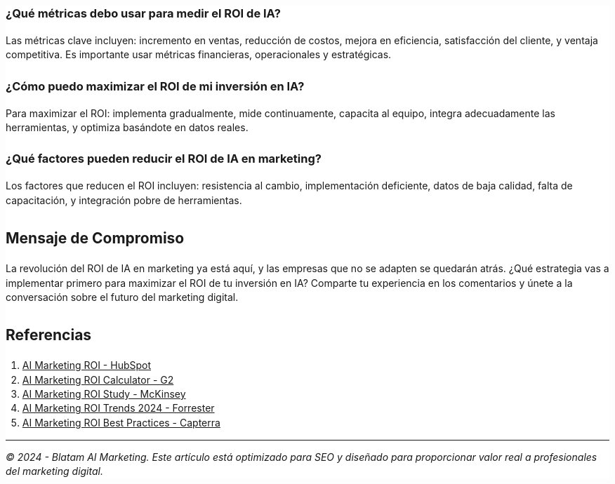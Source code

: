 ### ¿Qué métricas debo usar para medir el ROI de IA?

Las métricas clave incluyen: incremento en ventas, reducción de costos, mejora en eficiencia, satisfacción del cliente, y ventaja competitiva. Es importante usar métricas financieras, operacionales y estratégicas.

### ¿Cómo puedo maximizar el ROI de mi inversión en IA?

Para maximizar el ROI: implementa gradualmente, mide continuamente, capacita al equipo, integra adecuadamente las herramientas, y optimiza basándote en datos reales.

### ¿Qué factores pueden reducir el ROI de IA en marketing?

Los factores que reducen el ROI incluyen: resistencia al cambio, implementación deficiente, datos de baja calidad, falta de capacitación, y integración pobre de herramientas.

## Mensaje de Compromiso

La revolución del ROI de IA en marketing ya está aquí, y las empresas que no se adapten se quedarán atrás. ¿Qué estrategia vas a implementar primero para maximizar el ROI de tu inversión en IA? Comparte tu experiencia en los comentarios y únete a la conversación sobre el futuro del marketing digital.

## Referencias

1. [AI Marketing ROI - HubSpot](https://www.hubspot.com/ai-marketing-roi)
2. [AI Marketing ROI Calculator - G2](https://www.g2.com/categories/ai-marketing-roi-calculator)
3. [AI Marketing ROI Study - McKinsey](https://www.mckinsey.com/capabilities/growth-marketing-and-sales/our-insights/ai-marketing-roi-study)
4. [AI Marketing ROI Trends 2024 - Forrester](https://www.forrester.com/report/ai-marketing-roi-trends-2024)
5. [AI Marketing ROI Best Practices - Capterra](https://www.capterra.com/ai-marketing-roi-best-practices/)

---

*© 2024 - Blatam AI Marketing. Este artículo está optimizado para SEO y diseñado para proporcionar valor real a profesionales del marketing digital.*
